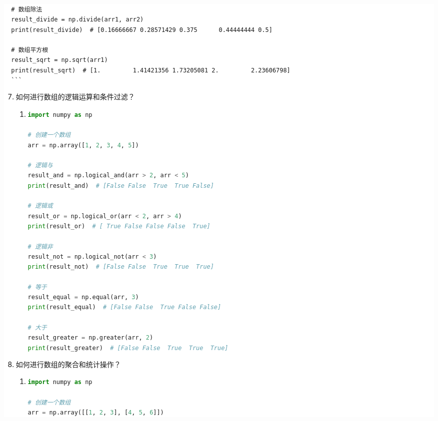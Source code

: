       # 数组除法
      result_divide = np.divide(arr1, arr2)
      print(result_divide)  # [0.16666667 0.28571429 0.375      0.44444444 0.5]
      
      # 数组平方根
      result_sqrt = np.sqrt(arr1)
      print(result_sqrt)  # [1.         1.41421356 1.73205081 2.         2.23606798]
      ```

7. 如何进行数组的逻辑运算和条件过滤？

   1. ```python
      import numpy as np
      
      # 创建一个数组
      arr = np.array([1, 2, 3, 4, 5])
      
      # 逻辑与
      result_and = np.logical_and(arr > 2, arr < 5)
      print(result_and)  # [False False  True  True False]
      
      # 逻辑或
      result_or = np.logical_or(arr < 2, arr > 4)
      print(result_or)  # [ True False False False  True]
      
      # 逻辑非
      result_not = np.logical_not(arr < 3)
      print(result_not)  # [False False  True  True  True]
      
      # 等于
      result_equal = np.equal(arr, 3)
      print(result_equal)  # [False False  True False False]
      
      # 大于
      result_greater = np.greater(arr, 2)
      print(result_greater)  # [False False  True  True  True]
      ```

8. 如何进行数组的聚合和统计操作？

   1. ```python
      import numpy as np
      
      # 创建一个数组
      arr = np.array([[1, 2, 3], [4, 5, 6]])
      